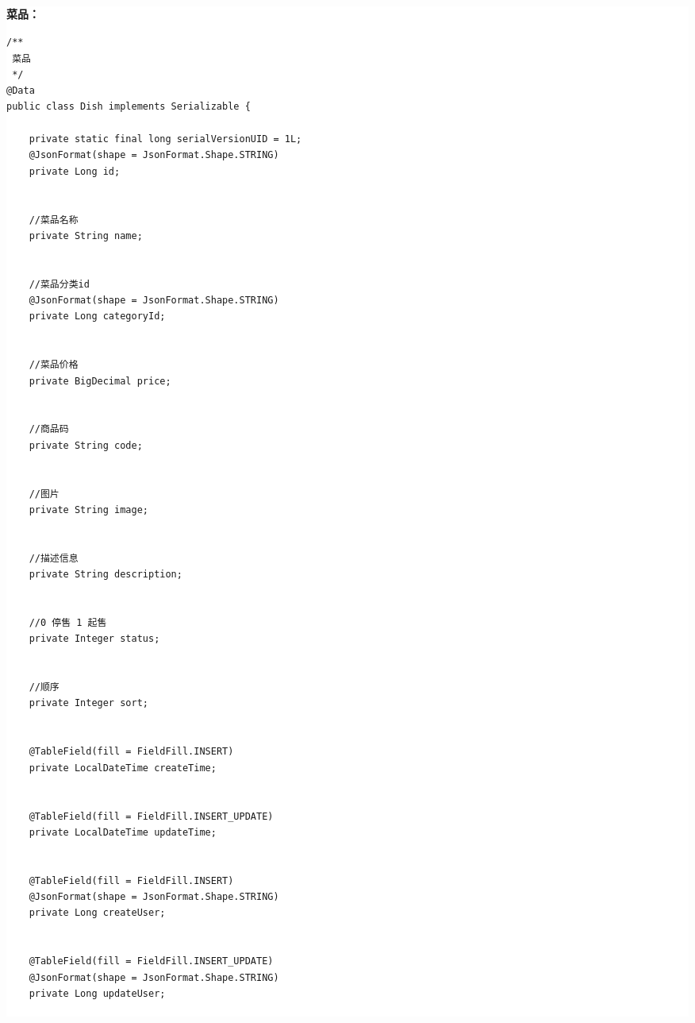 **菜品：**

```
/**
 菜品
 */
@Data
public class Dish implements Serializable {
 
    private static final long serialVersionUID = 1L;
    @JsonFormat(shape = JsonFormat.Shape.STRING)
    private Long id;
 
 
    //菜品名称
    private String name;
 
 
    //菜品分类id
    @JsonFormat(shape = JsonFormat.Shape.STRING)
    private Long categoryId;
 
 
    //菜品价格
    private BigDecimal price;
 
 
    //商品码
    private String code;
 
 
    //图片
    private String image;
 
 
    //描述信息
    private String description;
 
 
    //0 停售 1 起售
    private Integer status;
 
 
    //顺序
    private Integer sort;
 
 
    @TableField(fill = FieldFill.INSERT)
    private LocalDateTime createTime;
 
 
    @TableField(fill = FieldFill.INSERT_UPDATE)
    private LocalDateTime updateTime;
 
 
    @TableField(fill = FieldFill.INSERT)
    @JsonFormat(shape = JsonFormat.Shape.STRING)
    private Long createUser;
 
 
    @TableField(fill = FieldFill.INSERT_UPDATE)
    @JsonFormat(shape = JsonFormat.Shape.STRING)
    private Long updateUser;
 
```